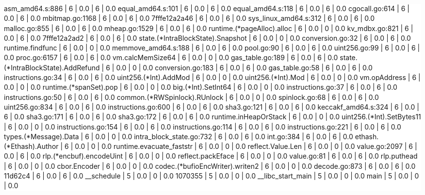 asm_amd64.s:886                                      |      6 |   0.0 |   6 |   0.0
equal_amd64.s:101                                    |      6 |   0.0 |   6 |   0.0
equal_amd64.s:118                                    |      6 |   0.0 |   6 |   0.0
cgocall.go:614                                       |      6 |   0.0 |   6 |   0.0
mbitmap.go:1168                                      |      6 |   0.0 |   6 |   0.0
7fffe12a2a46                                         |      6 |   0.0 |   6 |   0.0
sys_linux_amd64.s:312                                |      6 |   0.0 |   6 |   0.0
malloc.go:855                                        |      6 |   0.0 |   6 |   0.0
mheap.go:1529                                        |      6 |   0.0 |   6 |   0.0
runtime.(*pageAlloc).alloc                           |      6 |   0.0 |   0 |   0.0
kv_mdbx.go:821                                       |      6 |   0.0 |   6 |   0.0
7fffe12a2ad2                                         |      6 |   0.0 |   6 |   0.0
state.(*IntraBlockState).Snapshot                    |      6 |   0.0 |   0 |   0.0
conversion.go:32                                     |      6 |   0.0 |   6 |   0.0
runtime.findfunc                                     |      6 |   0.0 |   0 |   0.0
memmove_amd64.s:188                                  |      6 |   0.0 |   6 |   0.0
pool.go:90                                           |      6 |   0.0 |   6 |   0.0
uint256.go:99                                        |      6 |   0.0 |   6 |   0.0
proc.go:6157                                         |      6 |   0.0 |   6 |   0.0
vm.calcMemSize64                                     |      6 |   0.0 |   0 |   0.0
gas_table.go:189                                     |      6 |   0.0 |   6 |   0.0
state.(*IntraBlockState).AddRefund                   |      6 |   0.0 |   0 |   0.0
conversion.go:183                                    |      6 |   0.0 |   6 |   0.0
gas_table.go:58                                      |      6 |   0.0 |   6 |   0.0
instructions.go:34                                   |      6 |   0.0 |   6 |   0.0
uint256.(*Int).AddMod                                |      6 |   0.0 |   0 |   0.0
uint256.(*Int).Mod                                   |      6 |   0.0 |   0 |   0.0
vm.opAddress                                         |      6 |   0.0 |   0 |   0.0
runtime.(*spanSet).pop                               |      6 |   0.0 |   0 |   0.0
big.(*Int).SetInt64                                  |      6 |   0.0 |   0 |   0.0
instructions.go:37                                   |      6 |   0.0 |   6 |   0.0
instructions.go:50                                   |      6 |   0.0 |   6 |   0.0
common.(*RWSpinlock).RUnlock                         |      6 |   0.0 |   0 |   0.0
spinlock.go:68                                       |      6 |   0.0 |   6 |   0.0
uint256.go:834                                       |      6 |   0.0 |   6 |   0.0
instructions.go:600                                  |      6 |   0.0 |   6 |   0.0
sha3.go:121                                          |      6 |   0.0 |   6 |   0.0
keccakf_amd64.s:324                                  |      6 |   0.0 |   6 |   0.0
sha3.go:171                                          |      6 |   0.0 |   6 |   0.0
sha3.go:172                                          |      6 |   0.0 |   6 |   0.0
runtime.inHeapOrStack                                |      6 |   0.0 |   0 |   0.0
uint256.(*Int).SetBytes11                            |      6 |   0.0 |   0 |   0.0
instructions.go:154                                  |      6 |   0.0 |   6 |   0.0
instructions.go:114                                  |      6 |   0.0 |   6 |   0.0
instructions.go:221                                  |      6 |   0.0 |   6 |   0.0
types.(*Message).Data                                |      6 |   0.0 |   0 |   0.0
intra_block_state.go:732                             |      6 |   0.0 |   6 |   0.0
int.go:384                                           |      6 |   0.0 |   6 |   0.0
ethash.(*Ethash).Author                              |      6 |   0.0 |   0 |   0.0
runtime.evacuate_faststr                             |      6 |   0.0 |   0 |   0.0
reflect.Value.Len                                    |      6 |   0.0 |   0 |   0.0
value.go:2097                                        |      6 |   0.0 |   6 |   0.0
rlp.(*encbuf).encodeUint                             |      6 |   0.0 |   0 |   0.0
reflect.packEface                                    |      6 |   0.0 |   0 |   0.0
value.go:81                                          |      6 |   0.0 |   6 |   0.0
rlp.puthead                                          |      6 |   0.0 |   0 |   0.0
cbor.Encoder                                         |      6 |   0.0 |   0 |   0.0
codec.(*bufioEncWriter).writen2                      |      6 |   0.0 |   0 |   0.0
decode.go:873                                        |      6 |   0.0 |   6 |   0.0
11d62c4                                              |      6 |   0.0 |   6 |   0.0
__schedule                                           |      5 |   0.0 |   0 |   0.0
1070355                                              |      5 |   0.0 |   0 |   0.0
__libc_start_main                                    |      5 |   0.0 |   0 |   0.0
main                                                 |      5 |   0.0 |   0 |   0.0